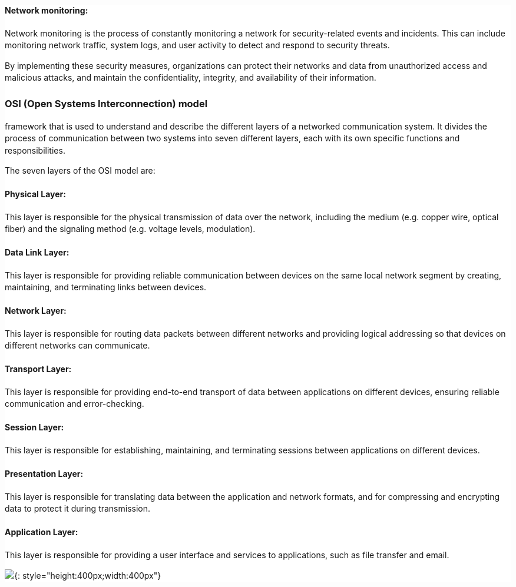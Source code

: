#### Network monitoring: 
Network monitoring is the process of constantly monitoring a network for security-related events and incidents. This can include monitoring network traffic, system logs, and user activity to detect and respond to security threats.

By implementing these security measures, organizations can protect their networks and data from unauthorized access and malicious attacks, and maintain the confidentiality, integrity, and availability of their information.

### OSI (Open Systems Interconnection) model 
framework that is used to understand and describe the different layers of a networked communication system. It divides the process of communication between two systems into seven different layers, each with its own specific functions and responsibilities.

<iframe width="560" height="315" src="https://www.youtube.com/embed/LANW3m7UgWs" title="YouTube video player" frameborder="0" allow="accelerometer; autoplay; clipboard-write; encrypted-media; gyroscope; picture-in-picture; web-share" allowfullscreen></iframe>
The seven layers of the OSI model are:


#### Physical Layer: 
This layer is responsible for the physical transmission of data over the network, including the medium (e.g. copper wire, optical fiber) and the signaling method (e.g. voltage levels, modulation).

#### Data Link Layer: 
This layer is responsible for providing reliable communication between devices on the same local network segment by creating, maintaining, and terminating links between devices.

#### Network Layer: 
This layer is responsible for routing data packets between different networks and providing logical addressing so that devices on different networks can communicate.

#### Transport Layer: 
This layer is responsible for providing end-to-end transport of data between applications on different devices, ensuring reliable communication and error-checking.

#### Session Layer: 
This layer is responsible for establishing, maintaining, and terminating sessions between applications on different devices.

#### Presentation Layer: 
This layer is responsible for translating data between the application and network formats, and for compressing and encrypting data to protect it during transmission.

#### Application Layer: 
This layer is responsible for providing a user interface and services to applications, such as file transfer and email.

![](https://miro.medium.com/max/1400/1*-hQHFX-UjlruHDf9Je0lXg.png){: style="height:400px;width:400px"}
